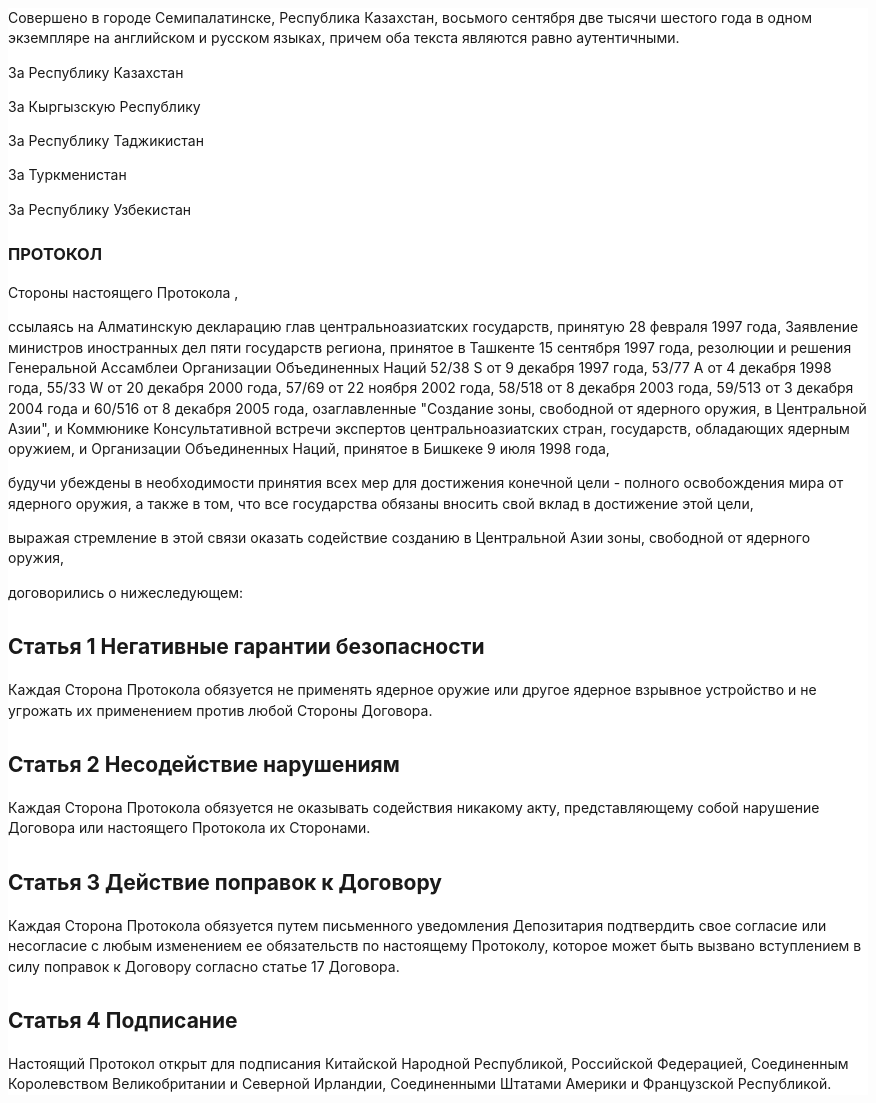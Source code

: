 Совершено в городе Семипалатинске, Республика Казахстан, восьмого сентября две тысячи шестого года в одном экземпляре на английском и русском языках, причем оба текста являются равно аутентичными.

За Республику Казахстан

За Кыргызскую Республику

За Республику Таджикистан

За Туркменистан

За Республику Узбекистан

### ПРОТОКОЛ

Стороны настоящего Протокола ,

ссылаясь на Алматинскую декларацию глав центральноазиатских государств, принятую 28 февраля 1997 года, Заявление министров иностранных дел пяти государств региона, принятое в Ташкенте 15 сентября 1997 года, резолюции и решения Генеральной Ассамблеи Организации Объединенных Наций 52/38 S от 9 декабря 1997 года, 53/77 А от 4 декабря 1998 года, 55/33 W от 20 декабря 2000 года, 57/69 от 22 ноября 2002 года, 58/518 от 8 декабря 2003 года, 59/513 от 3 декабря 2004 года и 60/516 от 8 декабря 2005 года, озаглавленные "Создание зоны, свободной от ядерного оружия, в Центральной Азии", и Коммюнике Консультативной встречи экспертов центральноазиатских стран, государств, обладающих ядерным оружием, и Организации Объединенных Наций, принятое в Бишкеке 9 июля 1998 года,

будучи убеждены в необходимости принятия всех мер для достижения конечной цели - полного освобождения мира от ядерного оружия, а также в том, что все государства обязаны вносить свой вклад в достижение этой цели,

выражая стремление в этой связи оказать содействие созданию в Центральной Азии зоны, свободной от ядерного оружия,

договорились о нижеследующем:

## Статья 1 Негативные гарантии безопасности

Каждая Сторона Протокола обязуется не применять ядерное оружие или другое ядерное взрывное устройство и не угрожать их применением против любой Стороны Договора.

## Статья 2 Несодействие нарушениям

Каждая Сторона Протокола обязуется не оказывать содействия никакому акту, представляющему собой нарушение Договора или настоящего Протокола их Сторонами.

## Статья 3 Действие поправок к Договору

Каждая Сторона Протокола обязуется путем письменного уведомления Депозитария подтвердить свое согласие или несогласие с любым изменением ее обязательств по настоящему Протоколу, которое может быть вызвано вступлением в силу поправок к Договору согласно статье 17 Договора.

## Статья 4 Подписание

Настоящий Протокол открыт для подписания Китайской Народной Республикой, Российской Федерацией, Соединенным Королевством Великобритании и Северной Ирландии, Соединенными Штатами Америки и Французской Республикой.
